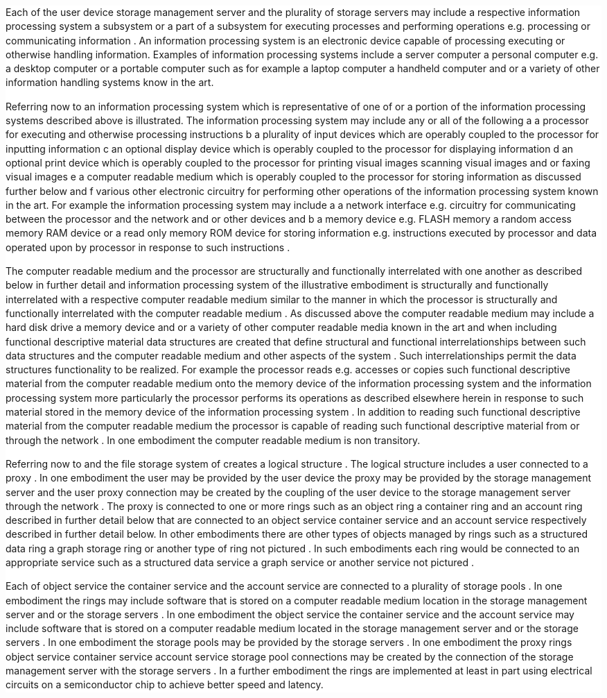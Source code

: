 Each of the user device storage management server and the plurality of storage servers may include a respective information processing system a subsystem or a part of a subsystem for executing processes and performing operations e.g. processing or communicating information . An information processing system is an electronic device capable of processing executing or otherwise handling information. Examples of information processing systems include a server computer a personal computer e.g. a desktop computer or a portable computer such as for example a laptop computer a handheld computer and or a variety of other information handling systems know in the art.

Referring now to an information processing system which is representative of one of or a portion of the information processing systems described above is illustrated. The information processing system may include any or all of the following a a processor for executing and otherwise processing instructions b a plurality of input devices which are operably coupled to the processor for inputting information c an optional display device which is operably coupled to the processor for displaying information d an optional print device which is operably coupled to the processor for printing visual images scanning visual images and or faxing visual images e a computer readable medium which is operably coupled to the processor for storing information as discussed further below and f various other electronic circuitry for performing other operations of the information processing system known in the art. For example the information processing system may include a a network interface e.g. circuitry for communicating between the processor and the network and or other devices and b a memory device e.g. FLASH memory a random access memory RAM device or a read only memory ROM device for storing information e.g. instructions executed by processor and data operated upon by processor in response to such instructions .

The computer readable medium and the processor are structurally and functionally interrelated with one another as described below in further detail and information processing system of the illustrative embodiment is structurally and functionally interrelated with a respective computer readable medium similar to the manner in which the processor is structurally and functionally interrelated with the computer readable medium . As discussed above the computer readable medium may include a hard disk drive a memory device and or a variety of other computer readable media known in the art and when including functional descriptive material data structures are created that define structural and functional interrelationships between such data structures and the computer readable medium and other aspects of the system . Such interrelationships permit the data structures functionality to be realized. For example the processor reads e.g. accesses or copies such functional descriptive material from the computer readable medium onto the memory device of the information processing system and the information processing system more particularly the processor performs its operations as described elsewhere herein in response to such material stored in the memory device of the information processing system . In addition to reading such functional descriptive material from the computer readable medium the processor is capable of reading such functional descriptive material from or through the network . In one embodiment the computer readable medium is non transitory.

Referring now to and the file storage system of creates a logical structure . The logical structure includes a user connected to a proxy . In one embodiment the user may be provided by the user device the proxy may be provided by the storage management server and the user proxy connection may be created by the coupling of the user device to the storage management server through the network . The proxy is connected to one or more rings such as an object ring a container ring and an account ring described in further detail below that are connected to an object service container service and an account service respectively described in further detail below. In other embodiments there are other types of objects managed by rings such as a structured data ring a graph storage ring or another type of ring not pictured . In such embodiments each ring would be connected to an appropriate service such as a structured data service a graph service or another service not pictured .

Each of object service the container service and the account service are connected to a plurality of storage pools . In one embodiment the rings may include software that is stored on a computer readable medium location in the storage management server and or the storage servers . In one embodiment the object service the container service and the account service may include software that is stored on a computer readable medium located in the storage management server and or the storage servers . In one embodiment the storage pools may be provided by the storage servers . In one embodiment the proxy rings object service container service account service storage pool connections may be created by the connection of the storage management server with the storage servers . In a further embodiment the rings are implemented at least in part using electrical circuits on a semiconductor chip to achieve better speed and latency.
